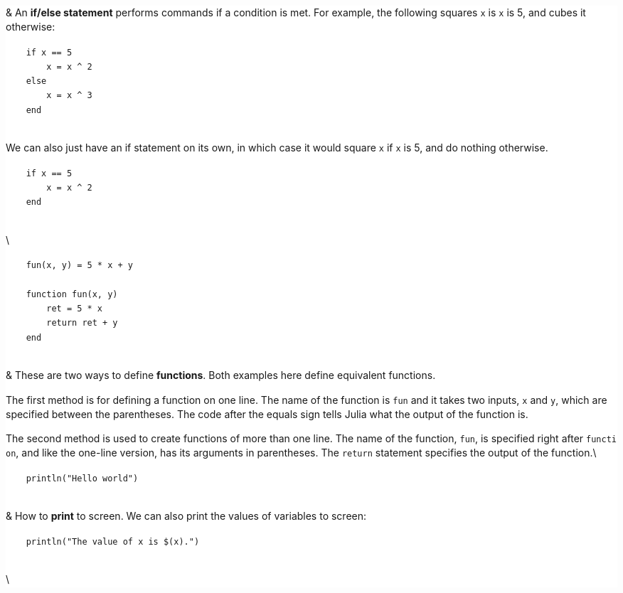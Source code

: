 & An **if/else statement** performs commands if a condition is met. For
example, the following squares `x` is `x` is 5, and cubes it otherwise:

``` {.julia}
    if x == 5
        x = x ^ 2
    else
        x = x ^ 3
    end
    
```

We can also just have an if statement on its own, in which case it would
square `x` if `x` is 5, and do nothing otherwise.

``` {.julia}
    if x == 5
        x = x ^ 2
    end
    
```

\

``` {.julia}
    fun(x, y) = 5 * x + y

    function fun(x, y)
        ret = 5 * x
        return ret + y
    end
    
```

& These are two ways to define **functions**. Both examples here define
equivalent functions.

The first method is for defining a function on one line. The name of the
function is `fun` and it takes two inputs, `x` and `y`, which are
specified between the parentheses. The code after the equals sign tells
Julia what the output of the function is.

The second method is used to create functions of more than one line. The
name of the function, `fun`, is specified right after `function`, and
like the one-line version, has its arguments in parentheses. The
`return` statement specifies the output of the function.\

``` {.julia}
    println("Hello world")
    
```

& How to **print** to screen. We can also print the values of variables
to screen:

``` {.julia}
    println("The value of x is $(x).")
    
```

\
